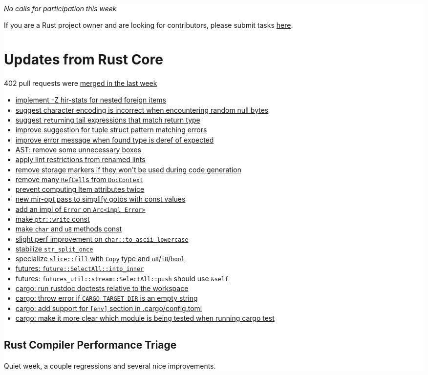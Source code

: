 *No calls for participation this week*

If you are a Rust project owner and are looking for contributors, please submit tasks [here][guidelines].

[guidelines]: https://users.rust-lang.org/t/twir-call-for-participation/4821

# Updates from Rust Core

402 pull requests were [merged in the last week][merged]

[merged]: https://github.com/search?q=is%3Apr+org%3Arust-lang+is%3Amerged+merged%3A2021-02-22..2021-03-01

* [implement -Z hir-stats for nested foreign items](https://github.com/rust-lang/rust/pull/82258)
* [suggest character encoding is incorrect when encountering random null bytes](https://github.com/rust-lang/rust/pull/81856)
* [suggest `return`ing tail expressions that match return type](https://github.com/rust-lang/rust/pull/81769)
* [improve suggestion for tuple struct pattern matching errors](https://github.com/rust-lang/rust/pull/81235)
* [improve error message when found type is deref of expected](https://github.com/rust-lang/rust/pull/82364)
* [AST: remove some unnecessary boxes](https://github.com/rust-lang/rust/pull/82321)
* [apply lint restrictions from renamed lints](https://github.com/rust-lang/rust/pull/82620)
* [remove storage markers if they won't be used during code generation](https://github.com/rust-lang/rust/pull/78360)
* [remove many `RefCell`s from `DocContext`](https://github.com/rust-lang/rust/pull/82305)
* [prevent computing Item attributes twice](https://github.com/rust-lang/rust/pull/82265)
* [new mir-opt pass to simplify gotos with const values](https://github.com/rust-lang/rust/pull/80475)
* [add an impl of `Error` on `Arc<impl Error>`](https://github.com/rust-lang/rust/pull/80553)
* [make `ptr::write` const](https://github.com/rust-lang/rust/pull/81167)
* [make `char` and `u8` methods const](https://github.com/rust-lang/rust/pull/82078)
* [slight perf improvement on `char::to_ascii_lowercase`](https://github.com/rust-lang/rust/pull/81837)
* [stabilize `str_split_once`](https://github.com/rust-lang/rust/pull/81940)
* [specialize `slice::fill` with `Copy` type and `u8`/`i8`/`bool`](https://github.com/rust-lang/rust/pull/81874)
* [futures: `future::SelectAll::into_inner`](https://github.com/rust-lang/futures-rs/pull/2363)
* [futures: `futures_util::stream::SelectAll::push` should use `&self`](https://github.com/rust-lang/futures-rs/pull/2293)
* [cargo: run rustdoc doctests relative to the workspace](https://github.com/rust-lang/cargo/pull/9105)
* [cargo: throw error if `CARGO_TARGET_DIR` is an empty string](https://github.com/rust-lang/cargo/pull/8939)
* [cargo: add support for `[env]` section in .cargo/config.toml](https://github.com/rust-lang/cargo/pull/9175)
* [cargo: make it more clear which module is being tested when running cargo test](https://github.com/rust-lang/cargo/pull/9195)

## Rust Compiler Performance Triage

Quiet week, a couple regressions and several nice improvements.


[submit_crate]: https://users.rust-lang.org/t/crate-of-the-week/2704
[calendar]: https://www.google.com/calendar/embed?src=apd9vmbc22egenmtu5l6c5jbfc%40group.calendar.google.com
[community]: mailto:community-team@rust-lang.org